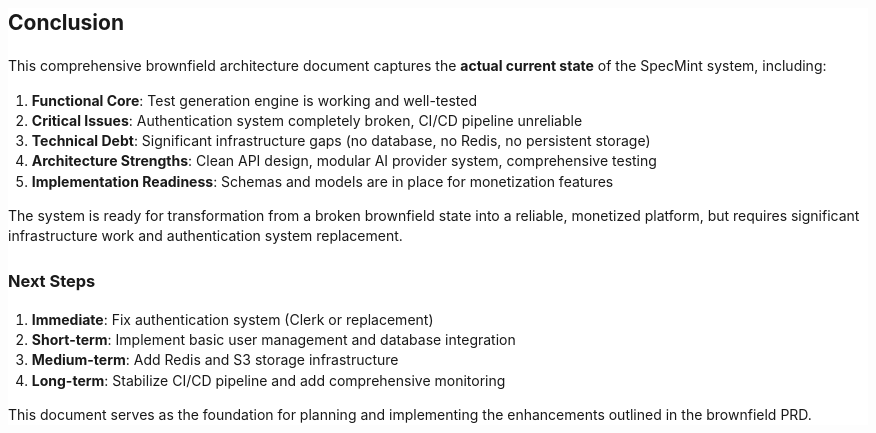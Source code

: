 
## Conclusion

This comprehensive brownfield architecture document captures the **actual current state** of the SpecMint system, including:

1. **Functional Core**: Test generation engine is working and well-tested
2. **Critical Issues**: Authentication system completely broken, CI/CD pipeline unreliable
3. **Technical Debt**: Significant infrastructure gaps (no database, no Redis, no persistent storage)
4. **Architecture Strengths**: Clean API design, modular AI provider system, comprehensive testing
5. **Implementation Readiness**: Schemas and models are in place for monetization features

The system is ready for transformation from a broken brownfield state into a reliable, monetized platform, but requires significant infrastructure work and authentication system replacement.

### Next Steps

1. **Immediate**: Fix authentication system (Clerk or replacement)
2. **Short-term**: Implement basic user management and database integration
3. **Medium-term**: Add Redis and S3 storage infrastructure
4. **Long-term**: Stabilize CI/CD pipeline and add comprehensive monitoring

This document serves as the foundation for planning and implementing the enhancements outlined in the brownfield PRD.

